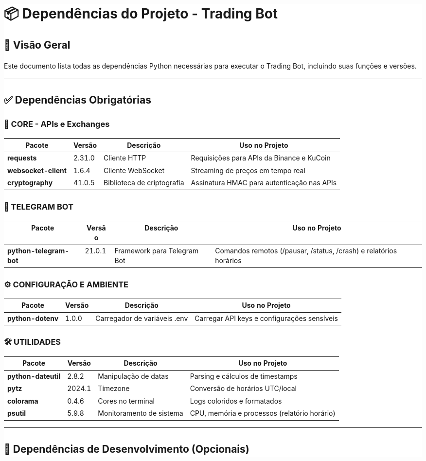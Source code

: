 # 📦 Dependências do Projeto - Trading Bot

## 🎯 Visão Geral

Este documento lista todas as dependências Python necessárias para executar o Trading Bot, incluindo suas funções e versões.

---

## ✅ Dependências Obrigatórias

### 🔌 CORE - APIs e Exchanges

| Pacote | Versão | Descrição | Uso no Projeto |
|--------|--------|-----------|----------------|
| **requests** | 2.31.0 | Cliente HTTP | Requisições para APIs da Binance e KuCoin |
| **websocket-client** | 1.6.4 | Cliente WebSocket | Streaming de preços em tempo real |
| **cryptography** | 41.0.5 | Biblioteca de criptografia | Assinatura HMAC para autenticação nas APIs |

### 📱 TELEGRAM BOT

| Pacote | Versão | Descrição | Uso no Projeto |
|--------|--------|-----------|----------------|
| **python-telegram-bot** | 21.0.1 | Framework para Telegram Bot | Comandos remotos (/pausar, /status, /crash) e relatórios horários |

### ⚙️ CONFIGURAÇÃO E AMBIENTE

| Pacote | Versão | Descrição | Uso no Projeto |
|--------|--------|-----------|----------------|
| **python-dotenv** | 1.0.0 | Carregador de variáveis .env | Carregar API keys e configurações sensíveis |

### 🛠️ UTILIDADES

| Pacote | Versão | Descrição | Uso no Projeto |
|--------|--------|-----------|----------------|
| **python-dateutil** | 2.8.2 | Manipulação de datas | Parsing e cálculos de timestamps |
| **pytz** | 2024.1 | Timezone | Conversão de horários UTC/local |
| **colorama** | 0.4.6 | Cores no terminal | Logs coloridos e formatados |
| **psutil** | 5.9.8 | Monitoramento de sistema | CPU, memória e processos (relatório horário) |

---

## 🧪 Dependências de Desenvolvimento (Opcionais)
